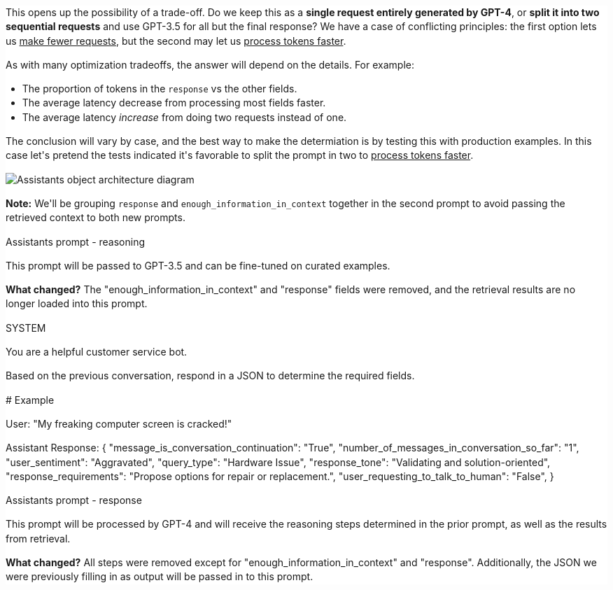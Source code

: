 This opens up the possibility of a trade-off. Do we keep this as a **single request entirely generated by GPT-4**, or **split it into two sequential requests** and use GPT-3.5 for all but the final response? We have a case of conflicting principles: the first option lets us [make fewer requests](https://platform.openai.com/docs/guides/latency-optimization#make-fewer-requests), but the second may let us [process tokens faster](https://platform.openai.com/docs/guides/latency-optimization#1-process-tokens-faster).

As with many optimization tradeoffs, the answer will depend on the details. For example:

- The proportion of tokens in the `response` vs the other fields.
- The average latency decrease from processing most fields faster.
- The average latency _increase_ from doing two requests instead of one.

The conclusion will vary by case, and the best way to make the determiation is by testing this with production examples. In this case let's pretend the tests indicated it's favorable to split the prompt in two to [process tokens faster](https://platform.openai.com/docs/guides/latency-optimization#process-tokens-faster).

![Assistants object architecture diagram](https://cdn.openai.com/API/docs/images/diagram-latency-customer-service-6.png)

**Note:** We'll be grouping `response` and `enough_information_in_context` together in the second prompt to avoid passing the retrieved context to both new prompts.

Assistants prompt - reasoning

This prompt will be passed to GPT-3.5 and can be fine-tuned on curated examples.

**What changed?** The "enough\_information\_in\_context" and "response" fields were removed, and the retrieval results are no longer loaded into this prompt.

SYSTEM

You are a helpful customer service bot.

Based on the previous conversation, respond in a JSON to determine the required
fields.

\# Example

User: "My freaking computer screen is cracked!"

Assistant Response:
{
"message\_is\_conversation\_continuation": "True",
"number\_of\_messages\_in\_conversation\_so\_far": "1",
"user\_sentiment": "Aggravated",
"query\_type": "Hardware Issue",
"response\_tone": "Validating and solution-oriented",
"response\_requirements": "Propose options for repair or replacement.",
"user\_requesting\_to\_talk\_to\_human": "False",
}

Assistants prompt - response

This prompt will be processed by GPT-4 and will receive the reasoning steps determined in the prior prompt, as well as the results from retrieval.

**What changed?** All steps were removed except for "enough\_information\_in\_context" and "response". Additionally, the JSON we were previously filling in as output will be passed in to this prompt.
